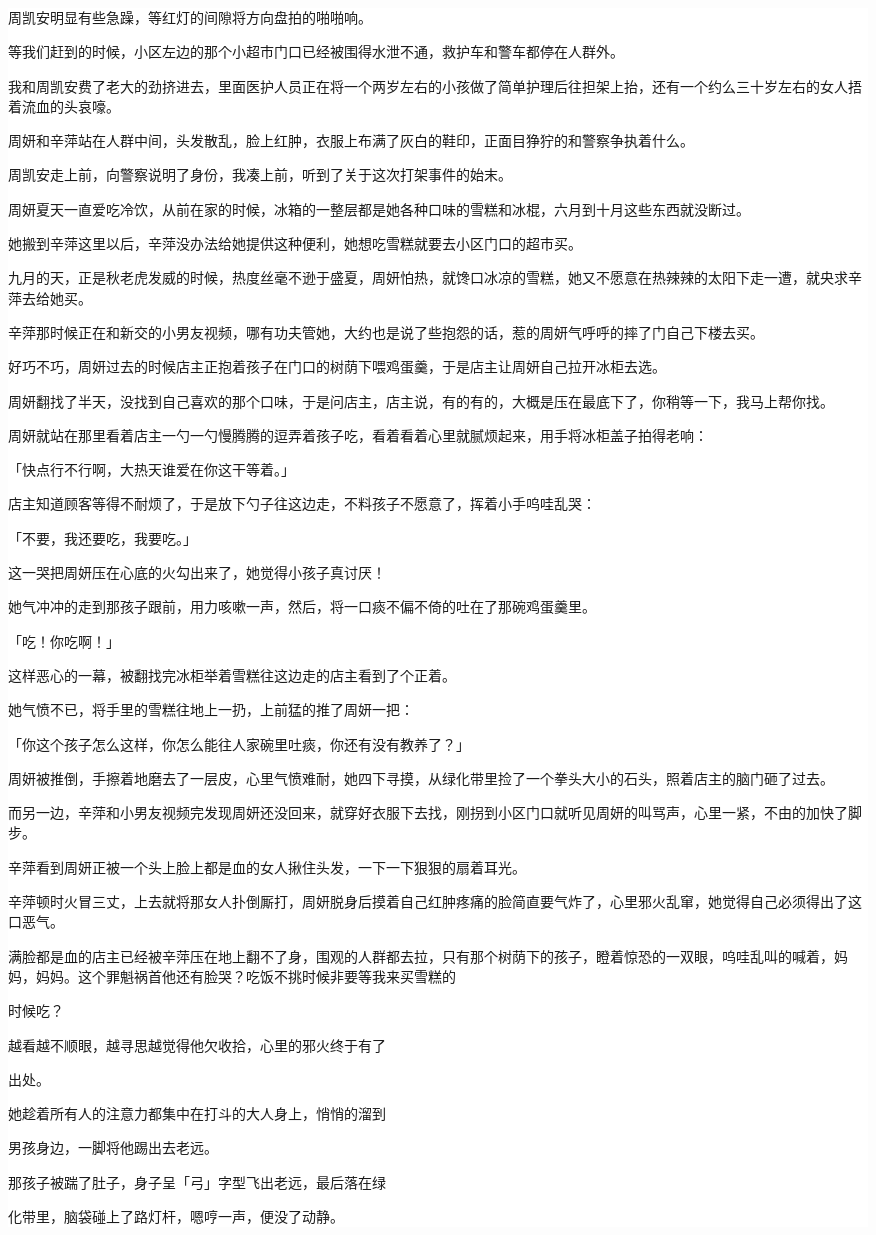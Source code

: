 周凯安明显有些急躁，等红灯的间隙将方向盘拍的啪啪响。

等我们赶到的时候，小区左边的那个小超市门口已经被围得水泄不通，救护车和警车都停在人群外。

我和周凯安费了老大的劲挤进去，里面医护人员正在将一个两岁左右的小孩做了简单护理后往担架上抬，还有一个约么三十岁左右的女人捂着流血的头哀嚎。

周妍和辛萍站在人群中间，头发散乱，脸上红肿，衣服上布满了灰白的鞋印，正面目狰狞的和警察争执着什么。

周凯安走上前，向警察说明了身份，我凑上前，听到了关于这次打架事件的始末。

周妍夏天一直爱吃冷饮，从前在家的时候，冰箱的一整层都是她各种口味的雪糕和冰棍，六月到十月这些东西就没断过。

她搬到辛萍这里以后，辛萍没办法给她提供这种便利，她想吃雪糕就要去小区门口的超市买。

九月的天，正是秋老虎发威的时候，热度丝毫不逊于盛夏，周妍怕热，就馋口冰凉的雪糕，她又不愿意在热辣辣的太阳下走一遭，就央求辛萍去给她买。

辛萍那时候正在和新交的小男友视频，哪有功夫管她，大约也是说了些抱怨的话，惹的周妍气呼呼的摔了门自己下楼去买。

好巧不巧，周妍过去的时候店主正抱着孩子在门口的树荫下喂鸡蛋羹，于是店主让周妍自己拉开冰柜去选。

周妍翻找了半天，没找到自己喜欢的那个口味，于是问店主，店主说，有的有的，大概是压在最底下了，你稍等一下，我马上帮你找。

周妍就站在那里看着店主一勺一勺慢腾腾的逗弄着孩子吃，看着看着心里就腻烦起来，用手将冰柜盖子拍得老响：

「快点行不行啊，大热天谁爱在你这干等着。」

店主知道顾客等得不耐烦了，于是放下勺子往这边走，不料孩子不愿意了，挥着小手呜哇乱哭：

「不要，我还要吃，我要吃。」

这一哭把周妍压在心底的火勾出来了，她觉得小孩子真讨厌！

她气冲冲的走到那孩子跟前，用力咳嗽一声，然后，将一口痰不偏不倚的吐在了那碗鸡蛋羹里。

「吃！你吃啊！」

这样恶心的一幕，被翻找完冰柜举着雪糕往这边走的店主看到了个正着。

她气愤不已，将手里的雪糕往地上一扔，上前猛的推了周妍一把：

「你这个孩子怎么这样，你怎么能往人家碗里吐痰，你还有没有教养了？」

周妍被推倒，手擦着地磨去了一层皮，心里气愤难耐，她四下寻摸，从绿化带里捡了一个拳头大小的石头，照着店主的脑门砸了过去。

而另一边，辛萍和小男友视频完发现周妍还没回来，就穿好衣服下去找，刚拐到小区门口就听见周妍的叫骂声，心里一紧，不由的加快了脚步。

辛萍看到周妍正被一个头上脸上都是血的女人揪住头发，一下一下狠狠的扇着耳光。

辛萍顿时火冒三丈，上去就将那女人扑倒厮打，周妍脱身后摸着自己红肿疼痛的脸简直要气炸了，心里邪火乱窜，她觉得自己必须得出了这口恶气。

满脸都是血的店主已经被辛萍压在地上翻不了身，围观的人群都去拉，只有那个树荫下的孩子，瞪着惊恐的一双眼，呜哇乱叫的喊着，妈妈，妈妈。这个罪魁祸首他还有脸哭？吃饭不挑时候非要等我来买雪糕的

时候吃？

越看越不顺眼，越寻思越觉得他欠收拾，心里的邪火终于有了

出处。

她趁着所有人的注意力都集中在打斗的大人身上，悄悄的溜到

男孩身边，一脚将他踢出去老远。

那孩子被踹了肚子，身子呈「弓」字型飞出老远，最后落在绿

化带里，脑袋碰上了路灯杆，嗯哼一声，便没了动静。
